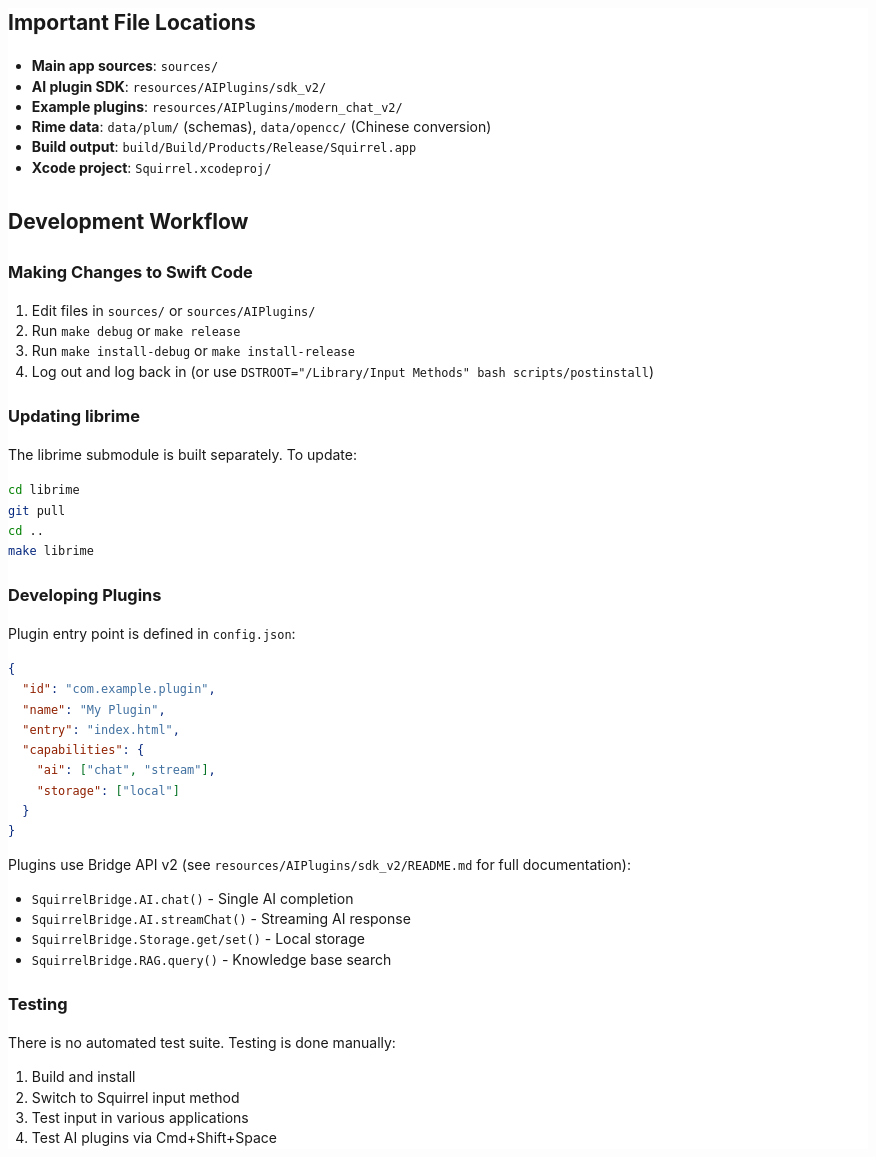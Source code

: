 ## Important File Locations

- **Main app sources**: `sources/`
- **AI plugin SDK**: `resources/AIPlugins/sdk_v2/`
- **Example plugins**: `resources/AIPlugins/modern_chat_v2/`
- **Rime data**: `data/plum/` (schemas), `data/opencc/` (Chinese conversion)
- **Build output**: `build/Build/Products/Release/Squirrel.app`
- **Xcode project**: `Squirrel.xcodeproj/`

## Development Workflow

### Making Changes to Swift Code
1. Edit files in `sources/` or `sources/AIPlugins/`
2. Run `make debug` or `make release`
3. Run `make install-debug` or `make install-release`
4. Log out and log back in (or use `DSTROOT="/Library/Input Methods" bash scripts/postinstall`)

### Updating librime
The librime submodule is built separately. To update:
```bash
cd librime
git pull
cd ..
make librime
```

### Developing Plugins
Plugin entry point is defined in `config.json`:
```json
{
  "id": "com.example.plugin",
  "name": "My Plugin",
  "entry": "index.html",
  "capabilities": {
    "ai": ["chat", "stream"],
    "storage": ["local"]
  }
}
```

Plugins use Bridge API v2 (see `resources/AIPlugins/sdk_v2/README.md` for full documentation):
- `SquirrelBridge.AI.chat()` - Single AI completion
- `SquirrelBridge.AI.streamChat()` - Streaming AI response
- `SquirrelBridge.Storage.get/set()` - Local storage
- `SquirrelBridge.RAG.query()` - Knowledge base search

### Testing
There is no automated test suite. Testing is done manually:
1. Build and install
2. Switch to Squirrel input method
3. Test input in various applications
4. Test AI plugins via Cmd+Shift+Space
